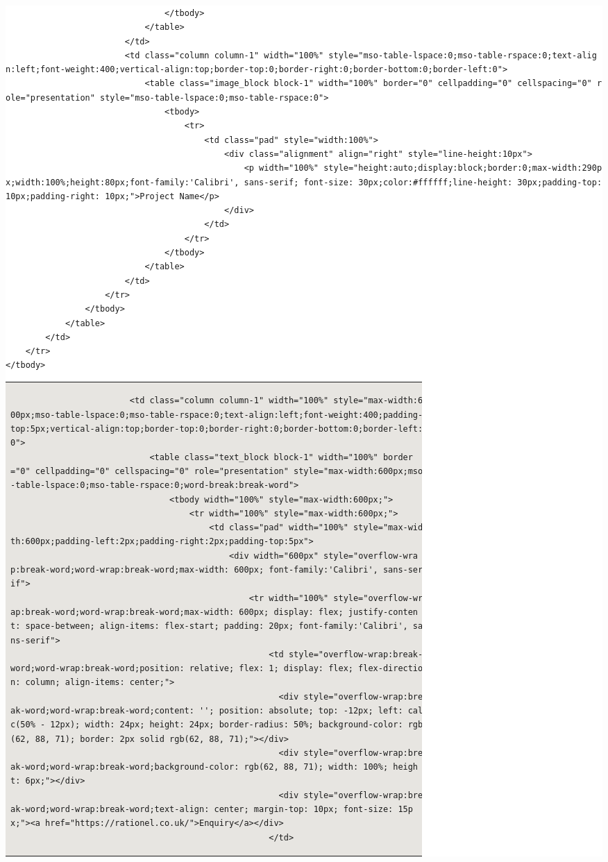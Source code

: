                                     </tbody>
                                </table>
                            </td>
                            <td class="column column-1" width="100%" style="mso-table-lspace:0;mso-table-rspace:0;text-align:left;font-weight:400;vertical-align:top;border-top:0;border-right:0;border-bottom:0;border-left:0">
                                <table class="image_block block-1" width="100%" border="0" cellpadding="0" cellspacing="0" role="presentation" style="mso-table-lspace:0;mso-table-rspace:0">
                                    <tbody>
                                        <tr>
                                            <td class="pad" style="width:100%">
                                                <div class="alignment" align="right" style="line-height:10px">
                                                    <p width="100%" style="height:auto;display:block;border:0;max-width:290px;width:100%;height:80px;font-family:'Calibri', sans-serif; font-size: 30px;color:#ffffff;line-height: 30px;padding-top: 10px;padding-right: 10px;">Project Name</p>
                                                </div>
                                            </td>
                                        </tr>
                                    </tbody>
                                </table>
                            </td>
                        </tr>
                    </tbody>
                </table>
            </td>
        </tr>
    </tbody>
</table>
 <table class="row row-3" align="center" width="100%" border="0" cellpadding="0" cellspacing="0" role="presentation" style="max-width: 600px; mso-table-lspace:0;mso-table-rspace:0;background-color:#e7e5e1">
    <tbody>
        <tr>
            <td>
                <table class="row-content stack" align="center" border="0" cellpadding="0" cellspacing="0" role="presentation" style="max-width: 600px; mso-table-lspace:0;mso-table-rspace:0;color:#000;background-color:#d3cec7;border-radius:0;width:600px;margin:0 auto" width="600">
                    <tbody>
                        <tr>

                            <td class="column column-1" width="100%" style="max-width:600px;mso-table-lspace:0;mso-table-rspace:0;text-align:left;font-weight:400;padding-top:5px;vertical-align:top;border-top:0;border-right:0;border-bottom:0;border-left:0">
                                <table class="text_block block-1" width="100%" border="0" cellpadding="0" cellspacing="0" role="presentation" style="max-width:600px;mso-table-lspace:0;mso-table-rspace:0;word-break:break-word">
                                    <tbody width="100%" style="max-width:600px;">
                                        <tr width="100%" style="max-width:600px;">
                                            <td class="pad" width="100%" style="max-width:600px;padding-left:2px;padding-right:2px;padding-top:5px">
                                                <div width="600px" style="overflow-wrap:break-word;word-wrap:break-word;max-width: 600px; font-family:'Calibri', sans-serif">
                                                    <tr width="100%" style="overflow-wrap:break-word;word-wrap:break-word;max-width: 600px; display: flex; justify-content: space-between; align-items: flex-start; padding: 20px; font-family:'Calibri', sans-serif">
                                                        <td style="overflow-wrap:break-word;word-wrap:break-word;position: relative; flex: 1; display: flex; flex-direction: column; align-items: center;">
                                                          <div style="overflow-wrap:break-word;word-wrap:break-word;content: ''; position: absolute; top: -12px; left: calc(50% - 12px); width: 24px; height: 24px; border-radius: 50%; background-color: rgb(62, 88, 71); border: 2px solid rgb(62, 88, 71);"></div>
                                                          <div style="overflow-wrap:break-word;word-wrap:break-word;background-color: rgb(62, 88, 71); width: 100%; height: 6px;"></div>
                                                          <div style="overflow-wrap:break-word;word-wrap:break-word;text-align: center; margin-top: 10px; font-size: 15px;"><a href="https://rationel.co.uk/">Enquiry</a></div>
                                                        </td>